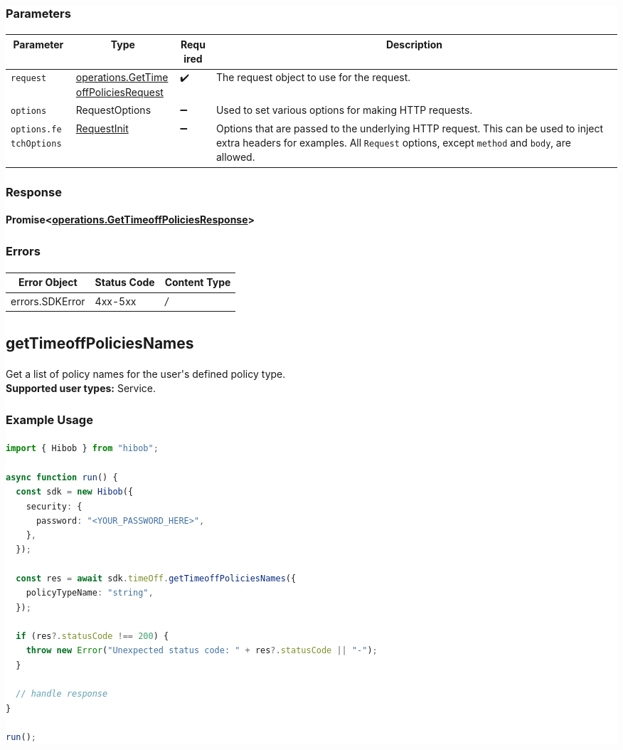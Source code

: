 ### Parameters

| Parameter                                                                                                                                                                      | Type                                                                                                                                                                           | Required                                                                                                                                                                       | Description                                                                                                                                                                    |
| ------------------------------------------------------------------------------------------------------------------------------------------------------------------------------ | ------------------------------------------------------------------------------------------------------------------------------------------------------------------------------ | ------------------------------------------------------------------------------------------------------------------------------------------------------------------------------ | ------------------------------------------------------------------------------------------------------------------------------------------------------------------------------ |
| `request`                                                                                                                                                                      | [operations.GetTimeoffPoliciesRequest](../../sdk/models/operations/gettimeoffpoliciesrequest.md)                                                                               | :heavy_check_mark:                                                                                                                                                             | The request object to use for the request.                                                                                                                                     |
| `options`                                                                                                                                                                      | RequestOptions                                                                                                                                                                 | :heavy_minus_sign:                                                                                                                                                             | Used to set various options for making HTTP requests.                                                                                                                          |
| `options.fetchOptions`                                                                                                                                                         | [RequestInit](https://developer.mozilla.org/en-US/docs/Web/API/Request/Request#options)                                                                                        | :heavy_minus_sign:                                                                                                                                                             | Options that are passed to the underlying HTTP request. This can be used to inject extra headers for examples. All `Request` options, except `method` and `body`, are allowed. |


### Response

**Promise<[operations.GetTimeoffPoliciesResponse](../../sdk/models/operations/gettimeoffpoliciesresponse.md)>**
### Errors

| Error Object    | Status Code     | Content Type    |
| --------------- | --------------- | --------------- |
| errors.SDKError | 4xx-5xx         | */*             |

## getTimeoffPoliciesNames

Get a list of policy names for the user's defined policy type.<br /><b>Supported user types:</b> Service.

### Example Usage

```typescript
import { Hibob } from "hibob";

async function run() {
  const sdk = new Hibob({
    security: {
      password: "<YOUR_PASSWORD_HERE>",
    },
  });

  const res = await sdk.timeOff.getTimeoffPoliciesNames({
    policyTypeName: "string",
  });

  if (res?.statusCode !== 200) {
    throw new Error("Unexpected status code: " + res?.statusCode || "-");
  }
  
  // handle response
}

run();
```
